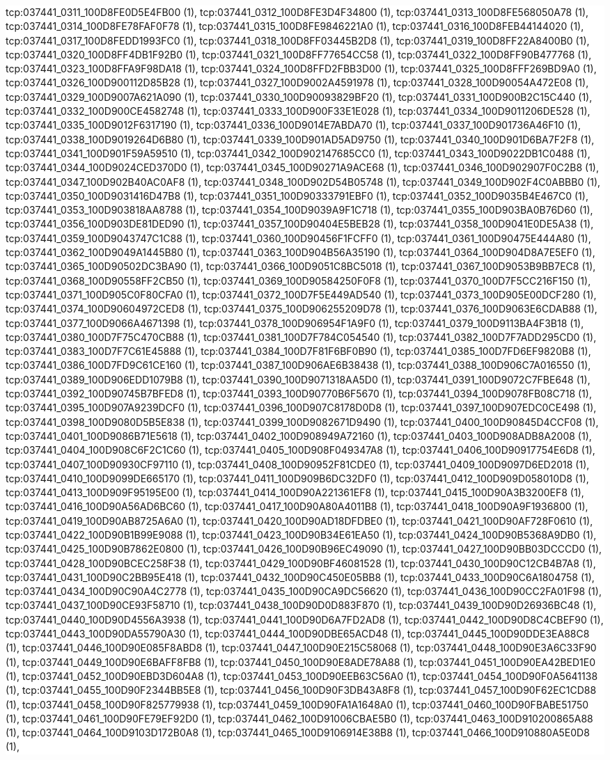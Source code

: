 tcp:037441_0311_100D8FE0D5E4FB00 (1), tcp:037441_0312_100D8FE3D4F34800 (1), tcp:037441_0313_100D8FE568050A78 (1), tcp:037441_0314_100D8FE78FAF0F78 (1), tcp:037441_0315_100D8FE9846221A0 (1), tcp:037441_0316_100D8FEB44144020 (1), tcp:037441_0317_100D8FEDD1993FC0 (1), tcp:037441_0318_100D8FF03445B2D8 (1), tcp:037441_0319_100D8FF22A8400B0 (1), tcp:037441_0320_100D8FF4DB1F92B0 (1), tcp:037441_0321_100D8FF77654CC58 (1), tcp:037441_0322_100D8FF90B477768 (1), tcp:037441_0323_100D8FFA9F98DA18 (1), tcp:037441_0324_100D8FFD2FBB3D00 (1), tcp:037441_0325_100D8FFF269BD9A0 (1), tcp:037441_0326_100D900112D85B28 (1), tcp:037441_0327_100D9002A4591978 (1), tcp:037441_0328_100D90054A472E08 (1), tcp:037441_0329_100D9007A621A090 (1), tcp:037441_0330_100D90093829BF20 (1), tcp:037441_0331_100D900B2C15C440 (1), tcp:037441_0332_100D900CE4582748 (1), tcp:037441_0333_100D900F33E1E028 (1), tcp:037441_0334_100D9011206DE528 (1), tcp:037441_0335_100D9012F6317190 (1), tcp:037441_0336_100D9014E7ABDA70 (1), tcp:037441_0337_100D901736A46F10 (1), tcp:037441_0338_100D9019264D6B80 (1), tcp:037441_0339_100D901AD5AD9750 (1), tcp:037441_0340_100D901D6BA7F2F8 (1), tcp:037441_0341_100D901F59A59510 (1), tcp:037441_0342_100D902147685CC0 (1), tcp:037441_0343_100D9022DB1C0488 (1), tcp:037441_0344_100D9024CED370D0 (1), tcp:037441_0345_100D90271A9ACE68 (1), tcp:037441_0346_100D902907F0C2B8 (1), tcp:037441_0347_100D902B40AC0AF8 (1), tcp:037441_0348_100D902D54B05748 (1), tcp:037441_0349_100D902F4C0ABBB0 (1), tcp:037441_0350_100D9031416D47B8 (1), tcp:037441_0351_100D90333791EBF0 (1), tcp:037441_0352_100D9035B4E467C0 (1), tcp:037441_0353_100D903818AA8788 (1), tcp:037441_0354_100D9039A9F1C718 (1), tcp:037441_0355_100D903BA0B76D60 (1), tcp:037441_0356_100D903DE81DED90 (1), tcp:037441_0357_100D90404E5BEB28 (1), tcp:037441_0358_100D9041E0DE5A38 (1), tcp:037441_0359_100D9043747C1C88 (1), tcp:037441_0360_100D90456F1FCFF0 (1), tcp:037441_0361_100D90475E444A80 (1), tcp:037441_0362_100D9049A1445B80 (1), tcp:037441_0363_100D904B56A35190 (1), tcp:037441_0364_100D904D8A7E5EF0 (1), tcp:037441_0365_100D90502DC3BA90 (1), tcp:037441_0366_100D9051C8BC5018 (1), tcp:037441_0367_100D9053B9BB7EC8 (1), tcp:037441_0368_100D90558FF2CB50 (1), tcp:037441_0369_100D90584250F0F8 (1), tcp:037441_0370_100D7F5CC216F150 (1), tcp:037441_0371_100D905C0F80CFA0 (1), tcp:037441_0372_100D7F5E449AD540 (1), tcp:037441_0373_100D905E00DCF280 (1), tcp:037441_0374_100D90604972CED8 (1), tcp:037441_0375_100D906255209D78 (1), tcp:037441_0376_100D9063E6CDAB88 (1), tcp:037441_0377_100D9066A4671398 (1), tcp:037441_0378_100D906954F1A9F0 (1), tcp:037441_0379_100D9113BA4F3B18 (1), tcp:037441_0380_100D7F75C470CB88 (1), tcp:037441_0381_100D7F784C054540 (1), tcp:037441_0382_100D7F7ADD295CD0 (1), tcp:037441_0383_100D7F7C61E45888 (1), tcp:037441_0384_100D7F81F6BF0B90 (1), tcp:037441_0385_100D7FD6EF9820B8 (1), tcp:037441_0386_100D7FD9C61CE160 (1), tcp:037441_0387_100D906AE6B38438 (1), tcp:037441_0388_100D906C7A016550 (1), tcp:037441_0389_100D906EDD1079B8 (1), tcp:037441_0390_100D9071318AA5D0 (1), tcp:037441_0391_100D9072C7FBE648 (1), tcp:037441_0392_100D90745B7BFED8 (1), tcp:037441_0393_100D90770B6F5670 (1), tcp:037441_0394_100D9078FB08C718 (1), tcp:037441_0395_100D907A9239DCF0 (1), tcp:037441_0396_100D907C8178D0D8 (1), tcp:037441_0397_100D907EDC0CE498 (1), tcp:037441_0398_100D9080D5B5E838 (1), tcp:037441_0399_100D9082671D9490 (1), tcp:037441_0400_100D90845D4CCF08 (1), tcp:037441_0401_100D9086B71E5618 (1), tcp:037441_0402_100D908949A72160 (1), tcp:037441_0403_100D908ADB8A2008 (1), tcp:037441_0404_100D908C6F2C1C60 (1), tcp:037441_0405_100D908F049347A8 (1), tcp:037441_0406_100D90917754E6D8 (1), tcp:037441_0407_100D90930CF97110 (1), tcp:037441_0408_100D90952F81CDE0 (1), tcp:037441_0409_100D9097D6ED2018 (1), tcp:037441_0410_100D9099DE665170 (1), tcp:037441_0411_100D909B6DC32DF0 (1), tcp:037441_0412_100D909D058010D8 (1), tcp:037441_0413_100D909F95195E00 (1), tcp:037441_0414_100D90A221361EF8 (1), tcp:037441_0415_100D90A3B3200EF8 (1), tcp:037441_0416_100D90A56AD6BC60 (1), tcp:037441_0417_100D90A80A4011B8 (1), tcp:037441_0418_100D90A9F1936800 (1), tcp:037441_0419_100D90AB8725A6A0 (1), tcp:037441_0420_100D90AD18DFDBE0 (1), tcp:037441_0421_100D90AF728F0610 (1), tcp:037441_0422_100D90B1B99E9088 (1), tcp:037441_0423_100D90B34E61EA50 (1), tcp:037441_0424_100D90B5368A9DB0 (1), tcp:037441_0425_100D90B7862E0800 (1), tcp:037441_0426_100D90B96EC49090 (1), tcp:037441_0427_100D90BB03DCCCD0 (1), tcp:037441_0428_100D90BCEC258F38 (1), tcp:037441_0429_100D90BF46081528 (1), tcp:037441_0430_100D90C12CB4B7A8 (1), tcp:037441_0431_100D90C2BB95E418 (1), tcp:037441_0432_100D90C450E05BB8 (1), tcp:037441_0433_100D90C6A1804758 (1), tcp:037441_0434_100D90C90A4C2778 (1), tcp:037441_0435_100D90CA9DC56620 (1), tcp:037441_0436_100D90CC2FA01F98 (1), tcp:037441_0437_100D90CE93F58710 (1), tcp:037441_0438_100D90D0D883F870 (1), tcp:037441_0439_100D90D26936BC48 (1), tcp:037441_0440_100D90D4556A3938 (1), tcp:037441_0441_100D90D6A7FD2AD8 (1), tcp:037441_0442_100D90D8C4CBEF90 (1), tcp:037441_0443_100D90DA55790A30 (1), tcp:037441_0444_100D90DBE65ACD48 (1), tcp:037441_0445_100D90DDE3EA88C8 (1), tcp:037441_0446_100D90E085F8ABD8 (1), tcp:037441_0447_100D90E215C58068 (1), tcp:037441_0448_100D90E3A6C33F90 (1), tcp:037441_0449_100D90E6BAFF8FB8 (1), tcp:037441_0450_100D90E8ADE78A88 (1), tcp:037441_0451_100D90EA42BED1E0 (1), tcp:037441_0452_100D90EBD3D604A8 (1), tcp:037441_0453_100D90EEB63C56A0 (1), tcp:037441_0454_100D90F0A5641138 (1), tcp:037441_0455_100D90F2344BB5E8 (1), tcp:037441_0456_100D90F3DB43A8F8 (1), tcp:037441_0457_100D90F62EC1CD88 (1), tcp:037441_0458_100D90F825779938 (1), tcp:037441_0459_100D90FA1A1648A0 (1), tcp:037441_0460_100D90FBABE51750 (1), tcp:037441_0461_100D90FE79EF92D0 (1), tcp:037441_0462_100D91006CBAE5B0 (1), tcp:037441_0463_100D910200865A88 (1), tcp:037441_0464_100D9103D172B0A8 (1), tcp:037441_0465_100D9106914E38B8 (1), tcp:037441_0466_100D910880A5E0D8 (1),